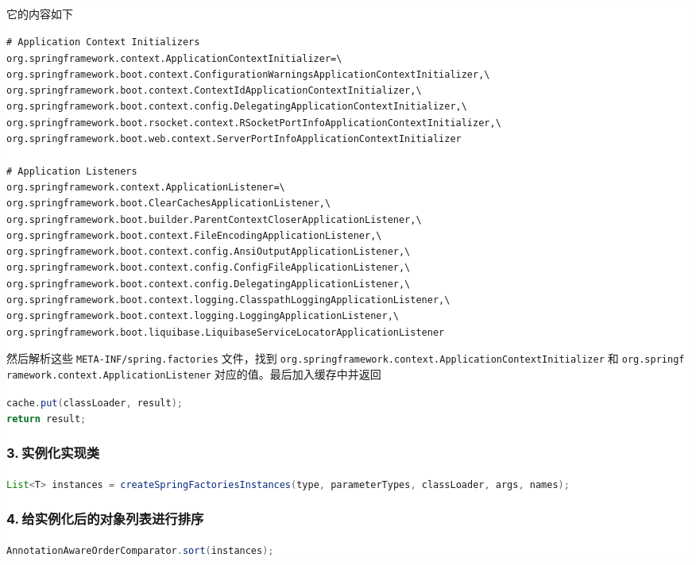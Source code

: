 它的内容如下

```properties
# Application Context Initializers
org.springframework.context.ApplicationContextInitializer=\
org.springframework.boot.context.ConfigurationWarningsApplicationContextInitializer,\
org.springframework.boot.context.ContextIdApplicationContextInitializer,\
org.springframework.boot.context.config.DelegatingApplicationContextInitializer,\
org.springframework.boot.rsocket.context.RSocketPortInfoApplicationContextInitializer,\
org.springframework.boot.web.context.ServerPortInfoApplicationContextInitializer

# Application Listeners
org.springframework.context.ApplicationListener=\
org.springframework.boot.ClearCachesApplicationListener,\
org.springframework.boot.builder.ParentContextCloserApplicationListener,\
org.springframework.boot.context.FileEncodingApplicationListener,\
org.springframework.boot.context.config.AnsiOutputApplicationListener,\
org.springframework.boot.context.config.ConfigFileApplicationListener,\
org.springframework.boot.context.config.DelegatingApplicationListener,\
org.springframework.boot.context.logging.ClasspathLoggingApplicationListener,\
org.springframework.boot.context.logging.LoggingApplicationListener,\
org.springframework.boot.liquibase.LiquibaseServiceLocatorApplicationListener
```

然后解析这些  `META-INF/spring.factories` 文件，找到 `org.springframework.context.ApplicationContextInitializer` 和 `org.springframework.context.ApplicationListener` 对应的值。最后加入缓存中并返回

```java
cache.put(classLoader, result);
return result;
```

### 3. 实例化实现类

```java
List<T> instances = createSpringFactoriesInstances(type, parameterTypes, classLoader, args, names);
```

### 4. 给实例化后的对象列表进行排序

```java
AnnotationAwareOrderComparator.sort(instances);
```

